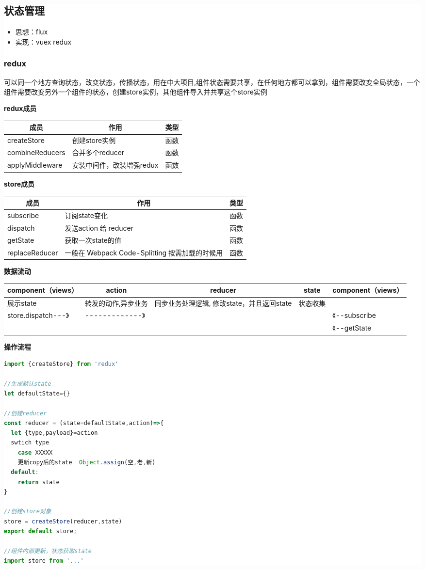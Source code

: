 

## 状态管理

- 思想：flux
- 实现：vuex  redux

### redux

可以同一个地方查询状态，改变状态，传播状态，用在中大项目,组件状态需要共享，在任何地方都可以拿到，组件需要改变全局状态，一个组件需要改变另外一个组件的状态，创建store实例，其他组件导入并共享这个store实例

**redux成员**

| 成员            | 作用                      | 类型 |
| --------------- | ------------------------- | ---- |
| createStore     | 创建store实例             | 函数 |
| combineReducers | 合并多个reducer           | 函数 |
| applyMiddleware | 安装中间件，改装增强redux | 函数 |

**store成员**

| 成员           | 作用                                           | 类型 |
| -------------- | ---------------------------------------------- | ---- |
| subscribe      | 订阅state变化                                  | 函数 |
| dispatch       | 发送action 给 reducer                          | 函数 |
| getState       | 获取一次state的值                              | 函数 |
| replaceReducer | 一般在 Webpack Code-Splitting 按需加载的时候用 | 函数 |

**数据流动**

| component（views）  | action              | reducer                                    | state    | component（views） |
| ------------------- | ------------------- | ------------------------------------------ | -------- | ------------------ |
| 展示state           | 转发的动作,异步业务 | 同步业务处理逻辑, 修改state，并且返回state | 状态收集 |                    |
| store.dispatch---》 | -------------》     |                                            |          | 《--subscribe      |
|                     |                     |                                            |          | 《--getState       |

**操作流程**

```jsx
import {createStore} from 'redux'

//生成默认state 
let defaultState={}

//创建reducer
const reducer = (state=defaultState,action)=>{
  let {type,payload}=action    
  swtich type
    case XXXXX
    更新copy后的state  Object.assign(空,老,新)
  default:
    return state
}

//创建store对象
store = createStore(reducer,state)
export default store;

//组件内部更新，状态获取state
import store from '...'
```